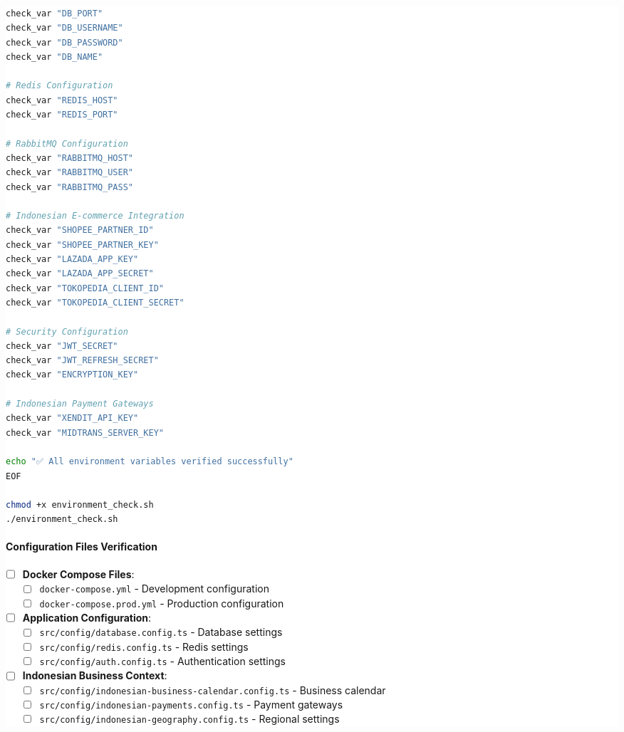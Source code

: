 ```bash
check_var "DB_PORT"
check_var "DB_USERNAME"
check_var "DB_PASSWORD"
check_var "DB_NAME"

# Redis Configuration
check_var "REDIS_HOST"
check_var "REDIS_PORT"

# RabbitMQ Configuration
check_var "RABBITMQ_HOST"
check_var "RABBITMQ_USER"
check_var "RABBITMQ_PASS"

# Indonesian E-commerce Integration
check_var "SHOPEE_PARTNER_ID"
check_var "SHOPEE_PARTNER_KEY"
check_var "LAZADA_APP_KEY"
check_var "LAZADA_APP_SECRET"
check_var "TOKOPEDIA_CLIENT_ID"
check_var "TOKOPEDIA_CLIENT_SECRET"

# Security Configuration
check_var "JWT_SECRET"
check_var "JWT_REFRESH_SECRET"
check_var "ENCRYPTION_KEY"

# Indonesian Payment Gateways
check_var "XENDIT_API_KEY"
check_var "MIDTRANS_SERVER_KEY"

echo "✅ All environment variables verified successfully"
EOF

chmod +x environment_check.sh
./environment_check.sh
```

#### **Configuration Files Verification**
- [ ] **Docker Compose Files**:
  - [ ] `docker-compose.yml` - Development configuration
  - [ ] `docker-compose.prod.yml` - Production configuration
- [ ] **Application Configuration**:
  - [ ] `src/config/database.config.ts` - Database settings
  - [ ] `src/config/redis.config.ts` - Redis settings
  - [ ] `src/config/auth.config.ts` - Authentication settings
- [ ] **Indonesian Business Context**:
  - [ ] `src/config/indonesian-business-calendar.config.ts` - Business calendar
  - [ ] `src/config/indonesian-payments.config.ts` - Payment gateways
  - [ ] `src/config/indonesian-geography.config.ts` - Regional settings

